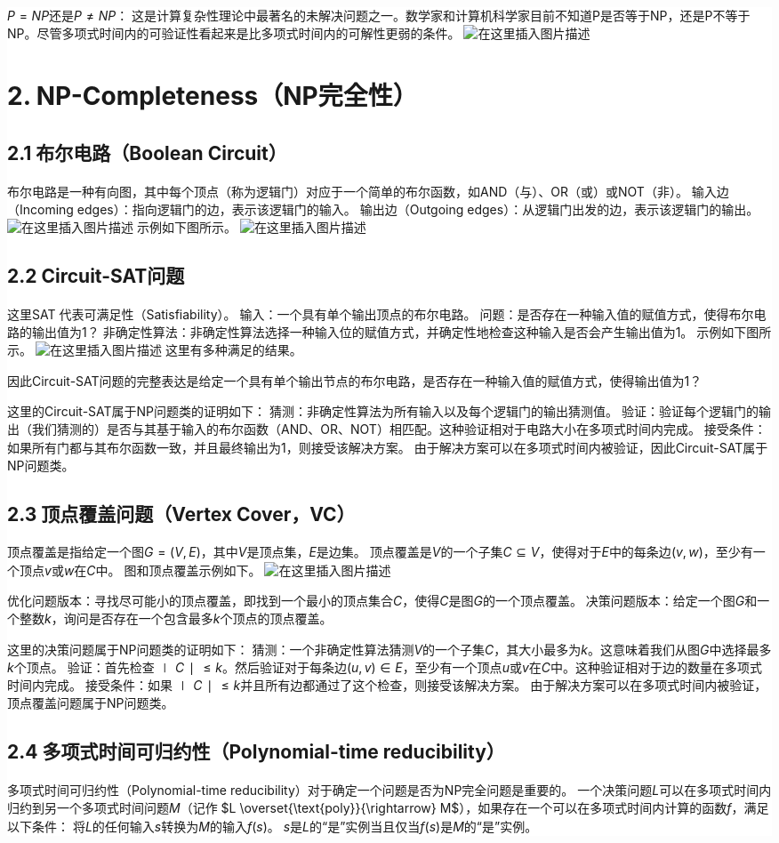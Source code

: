 $P = NP$还是$P ≠ NP$：
这是计算复杂性理论中最著名的未解决问题之一。数学家和计算机科学家目前不知道P是否等于NP，还是P不等于NP。尽管多项式时间内的可验证性看起来是比多项式时间内的可解性更弱的条件。
![在这里插入图片描述](https://i-blog.csdnimg.cn/direct/49b3e40e60274c269efdd186aaaaa4c1.png)

# 2. NP-Completeness（NP完全性）
## 2.1 布尔电路（Boolean Circuit）
布尔电路是一种有向图，其中每个顶点（称为逻辑门）对应于一个简单的布尔函数，如AND（与）、OR（或）或NOT（非）。
输入边（Incoming edges）：指向逻辑门的边，表示该逻辑门的输入。
输出边（Outgoing edges）：从逻辑门出发的边，表示该逻辑门的输出。
![在这里插入图片描述](https://i-blog.csdnimg.cn/direct/cfff1138bf04460989258dd46ab0eda9.png)
示例如下图所示。
![在这里插入图片描述](https://i-blog.csdnimg.cn/direct/5e1c672ed890486ca4508ba6696bbc18.png)
## 2.2 Circuit-SAT问题
这里SAT 代表可满足性（Satisfiability）。
输入：一个具有单个输出顶点的布尔电路。
问题：是否存在一种输入值的赋值方式，使得布尔电路的输出值为$1$？
非确定性算法：非确定性算法选择一种输入位的赋值方式，并确定性地检查这种输入是否会产生输出值为$1$。
示例如下图所示。
![在这里插入图片描述](https://i-blog.csdnimg.cn/direct/1b8ad45baa26435595fb470382745f69.png)
这里有多种满足的结果。

因此Circuit-SAT问题的完整表达是给定一个具有单个输出节点的布尔电路，是否存在一种输入值的赋值方式，使得输出值为$1$？

这里的Circuit-SAT属于NP问题类的证明如下：
猜测：非确定性算法为所有输入以及每个逻辑门的输出猜测值。
验证：验证每个逻辑门的输出（我们猜测的）是否与其基于输入的布尔函数（AND、OR、NOT）相匹配。这种验证相对于电路大小在多项式时间内完成。
接受条件：如果所有门都与其布尔函数一致，并且最终输出为1，则接受该解决方案。
由于解决方案可以在多项式时间内被验证，因此Circuit-SAT属于NP问题类。

## 2.3 顶点覆盖问题（Vertex Cover，VC）
顶点覆盖是指给定一个图$G=(V,E)$，其中$V$是顶点集，$E$是边集。
顶点覆盖是$V$的一个子集$C⊆V$，使得对于$E$中的每条边$(v,w)$，至少有一个顶点$v$或$w$在$C$中。
图和顶点覆盖示例如下。
![在这里插入图片描述](https://i-blog.csdnimg.cn/direct/db9b239daa4448a38284b96235b822a7.png)

优化问题版本：寻找尽可能小的顶点覆盖，即找到一个最小的顶点集合$C$，使得$C$是图$G$的一个顶点覆盖。
决策问题版本：给定一个图$G$和一个整数$k$，询问是否存在一个包含最多$k$个顶点的顶点覆盖。

这里的决策问题属于NP问题类的证明如下：
猜测：一个非确定性算法猜测$V$的一个子集$C$，其大小最多为$k$。这意味着我们从图$G$中选择最多$k$个顶点。
验证：首先检查$∣C∣≤k$。然后验证对于每条边$(u,v)∈E$，至少有一个顶点$u$或$v$在$C$中。这种验证相对于边的数量在多项式时间内完成。
接受条件：如果$∣C∣≤k$并且所有边都通过了这个检查，则接受该解决方案。
由于解决方案可以在多项式时间内被验证，顶点覆盖问题属于NP问题类。

## 2.4 多项式时间可归约性（Polynomial-time reducibility）
多项式时间可归约性（Polynomial-time reducibility）对于确定一个问题是否为NP完全问题是重要的。
一个决策问题$L$可以在多项式时间内归约到另一个多项式时间问题$M$（记作 $L \overset{\text{poly}}{\rightarrow} M$），如果存在一个可以在多项式时间内计算的函数$f$，满足以下条件：
将$L$的任何输入$s$转换为$M$的输入$f(s)$。
$s$是$L$的“是”实例当且仅当$f(s)$是$M$的“是”实例。

